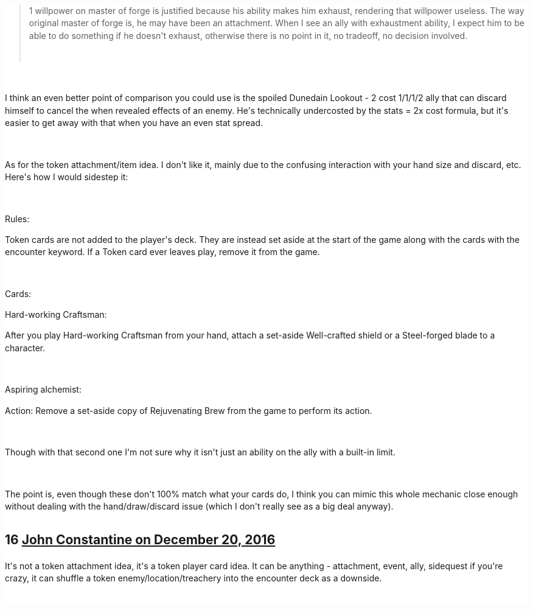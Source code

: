 > 1 willpower on master of forge is justified because his ability makes him exhaust, rendering that willpower useless. The way original master of forge is, he may have been an attachment. When I see an ally with exhaustment ability, I expect him to be able to do something if he doesn't exhaust, otherwise there is no point in it, no tradeoff, no decision involved.
> 
>  

 

I think an even better point of comparison you could use is the spoiled Dunedain Lookout - 2 cost 1/1/1/2 ally that can discard himself to cancel the when revealed effects of an enemy. He's technically undercosted by the stats = 2x cost formula, but it's easier to get away with that when you have an even stat spread.

 

As for the token attachment/item idea. I don't like it, mainly due to the confusing interaction with your hand size and discard, etc. Here's how I would sidestep it:

 

Rules:

Token cards are not added to the player's deck. They are instead set aside at the start of the game along with the cards with the encounter keyword. If a Token card ever leaves play, remove it from the game.

 

Cards:

Hard-working Craftsman:

After you play Hard-working Craftsman from your hand, attach a set-aside Well-crafted shield or a Steel-forged blade to a character.

 

Aspiring alchemist:

Action: Remove a set-aside copy of Rejuvenating Brew from the game to perform its action.

 

Though with that second one I'm not sure why it isn't just an ability on the ally with a built-in limit.

 

The point is, even though these don't 100% match what your cards do, I think you can mimic this whole mechanic close enough without dealing with the hand/draw/discard issue (which I don't really see as a big deal anyway).

## 16 [John Constantine on December 20, 2016](https://community.fantasyflightgames.com/topic/237213-card-tokens-prototype-need-opinions/?do=findComment&comment=2552273)

It's not a token attachment idea, it's a token player card idea. It can be anything - attachment, event, ally, sidequest if you're crazy, it can shuffle a token enemy/location/treachery into the encounter deck as a downside.

 

